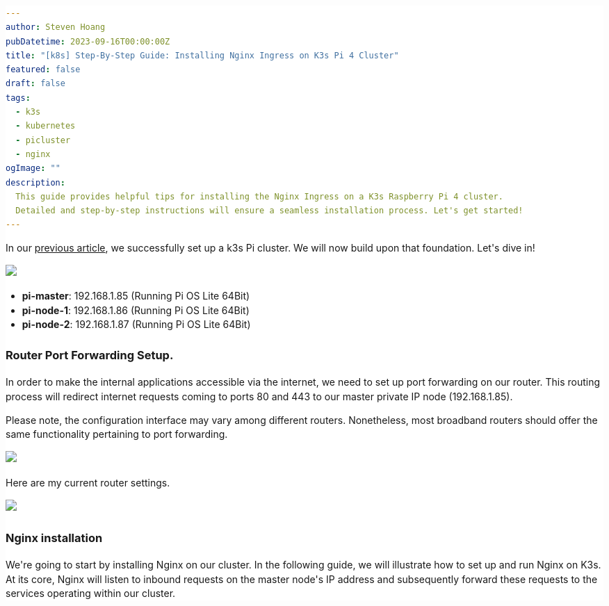 ```yaml
---
author: Steven Hoang
pubDatetime: 2023-09-16T00:00:00Z
title: "[k8s] Step-By-Step Guide: Installing Nginx Ingress on K3s Pi 4 Cluster"
featured: false
draft: false
tags:
  - k3s
  - kubernetes
  - picluster
  - nginx
ogImage: ""
description:
  This guide provides helpful tips for installing the Nginx Ingress on a K3s Raspberry Pi 4 cluster.
  Detailed and step-by-step instructions will ensure a seamless installation process. Let's get started!
---
```


In our [previous article](/posts/ks-01-Install-k3s-on-pi-cluster), we successfully set up a k3s Pi cluster. We will now build upon that foundation. Let's dive in!

<img src="/assets/ks-Install-k3s-on-pi-cluster/pi-cluster-diagram.png" width="600px">

- **pi-master**: 192.168.1.85 (Running Pi OS Lite 64Bit)
- **pi-node-1**: 192.168.1.86 (Running Pi OS Lite 64Bit)
- **pi-node-2**: 192.168.1.87 (Running Pi OS Lite 64Bit)

### Router Port Forwarding Setup.

In order to make the internal applications accessible via the internet, we need to set up port forwarding on our router.
This routing process will redirect internet requests coming to ports 80 and 443 to our master private IP node (192.168.1.85).

Please note, the configuration interface may vary among different routers. Nonetheless, most broadband routers should offer the same functionality pertaining to port forwarding.

<img src="/assets/ks-Install-nginx-on-pi-cluster/pi-cluster-port-forwarding-diagram.png" width="600px">

Here are my current router settings.

<img src="/assets/ks-Install-nginx-on-pi-cluster/router-port-forwarding-config.png" width="550px"/>

### Nginx installation

We're going to start by installing Nginx on our cluster. In the following guide, we will illustrate how to set up and run Nginx on K3s.
At its core, Nginx will listen to inbound requests on the master node's IP address and subsequently forward these requests to the services operating within our cluster.
